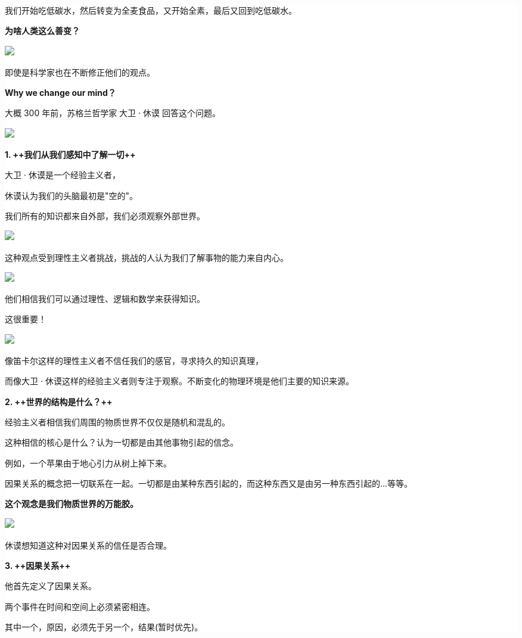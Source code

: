 我们开始吃低碳水，然后转变为全麦食品，又开始全素，最后又回到吃低碳水。

**为啥人类这么善变？**

![](https://cubox.pro/c/filters:no_upscale()?imageUrl=https%3A%2F%2Fstatic.xiaobot.net%2Ffile%2F2023-05-08%2F5%2F9517979558117da4a7f5b461d52d693e.gif&valid=false)

即使是科学家也在不断修正他们的观点。

**Why we change our mind？**

大概 300 年前，苏格兰哲学家 大卫 · 休谟 回答这个问题。

![](https://cubox.pro/c/filters:no_upscale()?imageUrl=https%3A%2F%2Fstatic.xiaobot.net%2Ffile%2F2023-05-08%2F5%2Fabacc4f54789a177fa8c4e73e4765632.png%21post&valid=false)

**1. ++我们从我们感知中了解一切++**

大卫 · 休谟是一个经验主义者，

休谟认为我们的头脑最初是"空的"。

我们所有的知识都来自外部，我们必须观察外部世界。

![](https://cubox.pro/c/filters:no_upscale()?imageUrl=https%3A%2F%2Fstatic.xiaobot.net%2Ffile%2F2023-05-08%2F5%2F64d73d8121cdec595eab8a0fca9c29d3.gif&valid=false)

这种观点受到理性主义者挑战，挑战的人认为我们了解事物的能力来自内心。

![](https://cubox.pro/c/filters:no_upscale()?imageUrl=https%3A%2F%2Fstatic.xiaobot.net%2Ffile%2F2023-05-08%2F5%2Fdfb2deba8c9c080481d818eaba095fef.gif&valid=false)

他们相信我们可以通过理性、逻辑和数学来获得知识。

这很重要！

![](https://cubox.pro/c/filters:no_upscale()?imageUrl=https%3A%2F%2Fstatic.xiaobot.net%2Ffile%2F2023-05-08%2F5%2F381ed800896cbb9291eb63895c893458.gif&valid=false)

像笛卡尔这样的理性主义者不信任我们的感官，寻求持久的知识真理，

而像大卫 · 休谟这样的经验主义者则专注于观察。不断变化的物理环境是他们主要的知识来源。

**2. ++世界的结构是什么？++**

经验主义者相信我们周围的物质世界不仅仅是随机和混乱的。

这种相信的核心是什么？认为一切都是由其他事物引起的信念。

例如，一个苹果由于地心引力从树上掉下来。

因果关系的概念把一切联系在一起。一切都是由某种东西引起的，而这种东西又是由另一种东西引起的...等等。

**这个观念是我们物质世界的万能胶。**

![](https://cubox.pro/c/filters:no_upscale()?imageUrl=https%3A%2F%2Fstatic.xiaobot.net%2Ffile%2F2023-05-08%2F5%2F43fd59809848650d2ca4a4a2f02e9448.gif&valid=false)

休谟想知道这种对因果关系的信任是否合理。

**3. ++因果关系++**

他首先定义了因果关系。

两个事件在时间和空间上必须紧密相连。

其中一个，原因，必须先于另一个，结果(暂时优先)。

